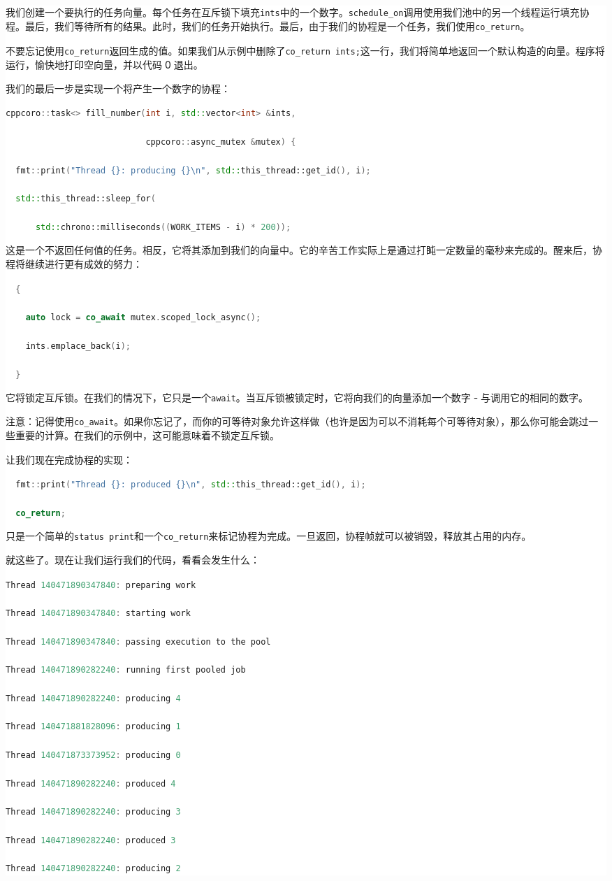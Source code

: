 我们创建一个要执行的任务向量。每个任务在互斥锁下填充`ints`中的一个数字。`schedule_on`调用使用我们池中的另一个线程运行填充协程。最后，我们等待所有的结果。此时，我们的任务开始执行。最后，由于我们的协程是一个任务，我们使用`co_return`。

不要忘记使用`co_return`返回生成的值。如果我们从示例中删除了`co_return ints;`这一行，我们将简单地返回一个默认构造的向量。程序将运行，愉快地打印空向量，并以代码 0 退出。

我们的最后一步是实现一个将产生一个数字的协程：

```cpp
cppcoro::task<> fill_number(int i, std::vector<int> &ints,

                            cppcoro::async_mutex &mutex) {

  fmt::print("Thread {}: producing {}\n", std::this_thread::get_id(), i);

  std::this_thread::sleep_for(

      std::chrono::milliseconds((WORK_ITEMS - i) * 200));
```

这是一个不返回任何值的任务。相反，它将其添加到我们的向量中。它的辛苦工作实际上是通过打盹一定数量的毫秒来完成的。醒来后，协程将继续进行更有成效的努力：

```cpp
  {

    auto lock = co_await mutex.scoped_lock_async();

    ints.emplace_back(i);

  }
```

它将锁定互斥锁。在我们的情况下，它只是一个`await`。当互斥锁被锁定时，它将向我们的向量添加一个数字 - 与调用它的相同的数字。

注意：记得使用`co_await`。如果你忘记了，而你的可等待对象允许这样做（也许是因为可以不消耗每个可等待对象），那么你可能会跳过一些重要的计算。在我们的示例中，这可能意味着不锁定互斥锁。

让我们现在完成协程的实现：

```cpp
  fmt::print("Thread {}: produced {}\n", std::this_thread::get_id(), i);

  co_return;
```

只是一个简单的`status print`和一个`co_return`来标记协程为完成。一旦返回，协程帧就可以被销毁，释放其占用的内存。

就这些了。现在让我们运行我们的代码，看看会发生什么：

```cpp
Thread 140471890347840: preparing work

Thread 140471890347840: starting work

Thread 140471890347840: passing execution to the pool

Thread 140471890282240: running first pooled job

Thread 140471890282240: producing 4

Thread 140471881828096: producing 1

Thread 140471873373952: producing 0

Thread 140471890282240: produced 4

Thread 140471890282240: producing 3

Thread 140471890282240: produced 3

Thread 140471890282240: producing 2

```